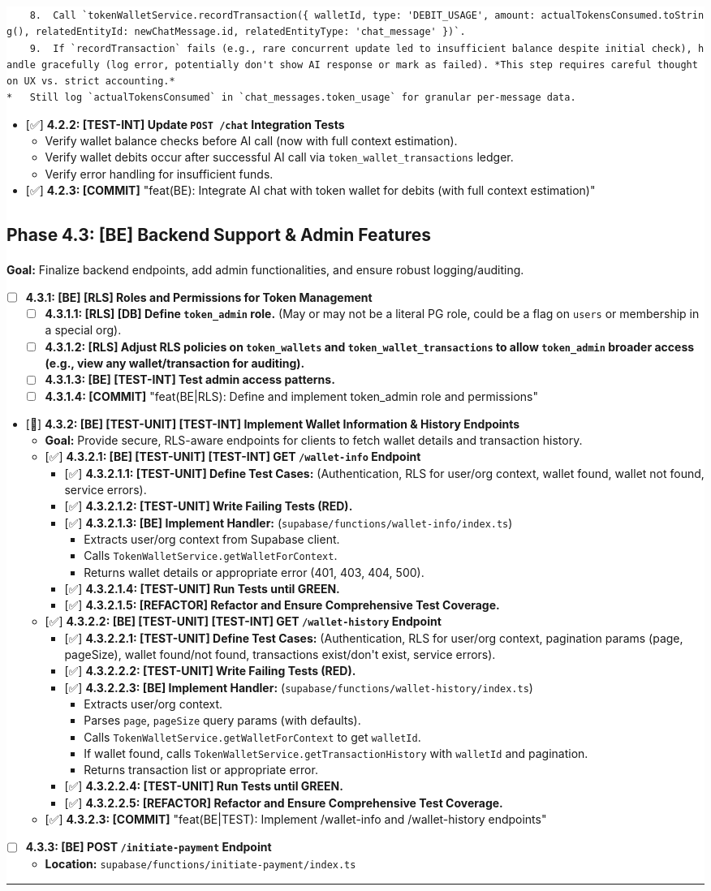         8.  Call `tokenWalletService.recordTransaction({ walletId, type: 'DEBIT_USAGE', amount: actualTokensConsumed.toString(), relatedEntityId: newChatMessage.id, relatedEntityType: 'chat_message' })`.
        9.  If `recordTransaction` fails (e.g., rare concurrent update led to insufficient balance despite initial check), handle gracefully (log error, potentially don't show AI response or mark as failed). *This step requires careful thought on UX vs. strict accounting.*
    *   Still log `actualTokensConsumed` in `chat_messages.token_usage` for granular per-message data.
*   [✅] **4.2.2: [TEST-INT] Update `POST /chat` Integration Tests**
    *   Verify wallet balance checks before AI call (now with full context estimation).
    *   Verify wallet debits occur after successful AI call via `token_wallet_transactions` ledger.
    *   Verify error handling for insufficient funds.
*   [✅] **4.2.3: [COMMIT]** "feat(BE): Integrate AI chat with token wallet for debits (with full context estimation)"

## Phase 4.3: [BE] Backend Support & Admin Features

**Goal:** Finalize backend endpoints, add admin functionalities, and ensure robust logging/auditing.

*   [ ] **4.3.1: [BE] [RLS] Roles and Permissions for Token Management**
    *   [ ] **4.3.1.1: [RLS] [DB] Define `token_admin` role.** (May or may not be a literal PG role, could be a flag on `users` or membership in a special org).
    *   [ ] **4.3.1.2: [RLS] Adjust RLS policies on `token_wallets` and `token_wallet_transactions` to allow `token_admin` broader access (e.g., view any wallet/transaction for auditing).**
    *   [ ] **4.3.1.3: [BE] [TEST-INT] Test admin access patterns.**
    *   [ ] **4.3.1.4: [COMMIT]** "feat(BE|RLS): Define and implement token_admin role and permissions"

*   [🚧] **4.3.2: [BE] [TEST-UNIT] [TEST-INT] Implement Wallet Information & History Endpoints**
    *   **Goal:** Provide secure, RLS-aware endpoints for clients to fetch wallet details and transaction history.
    *   [✅] **4.3.2.1: [BE] [TEST-UNIT] [TEST-INT] GET `/wallet-info` Endpoint**
        *   [✅] **4.3.2.1.1: [TEST-UNIT] Define Test Cases:** (Authentication, RLS for user/org context, wallet found, wallet not found, service errors).
        *   [✅] **4.3.2.1.2: [TEST-UNIT] Write Failing Tests (RED).**
        *   [✅] **4.3.2.1.3: [BE] Implement Handler:** (`supabase/functions/wallet-info/index.ts`)
            *   Extracts user/org context from Supabase client.
            *   Calls `TokenWalletService.getWalletForContext`.
            *   Returns wallet details or appropriate error (401, 403, 404, 500).
        *   [✅] **4.3.2.1.4: [TEST-UNIT] Run Tests until GREEN.**
        *   [✅] **4.3.2.1.5: [REFACTOR] Refactor and Ensure Comprehensive Test Coverage.**
    *   [✅] **4.3.2.2: [BE] [TEST-UNIT] [TEST-INT] GET `/wallet-history` Endpoint**
        *   [✅] **4.3.2.2.1: [TEST-UNIT] Define Test Cases:** (Authentication, RLS for user/org context, pagination params (page, pageSize), wallet found/not found, transactions exist/don't exist, service errors).
        *   [✅] **4.3.2.2.2: [TEST-UNIT] Write Failing Tests (RED).**
        *   [✅] **4.3.2.2.3: [BE] Implement Handler:** (`supabase/functions/wallet-history/index.ts`)
            *   Extracts user/org context.
            *   Parses `page`, `pageSize` query params (with defaults).
            *   Calls `TokenWalletService.getWalletForContext` to get `walletId`.
            *   If wallet found, calls `TokenWalletService.getTransactionHistory` with `walletId` and pagination.
            *   Returns transaction list or appropriate error.
        *   [✅] **4.3.2.2.4: [TEST-UNIT] Run Tests until GREEN.**
        *   [✅] **4.3.2.2.5: [REFACTOR] Refactor and Ensure Comprehensive Test Coverage.**
    *   [✅] **4.3.2.3: [COMMIT]** "feat(BE|TEST): Implement /wallet-info and /wallet-history endpoints"
*   [ ] **4.3.3: [BE] POST `/initiate-payment` Endpoint**
    *   **Location:** `supabase/functions/initiate-payment/index.ts`

---